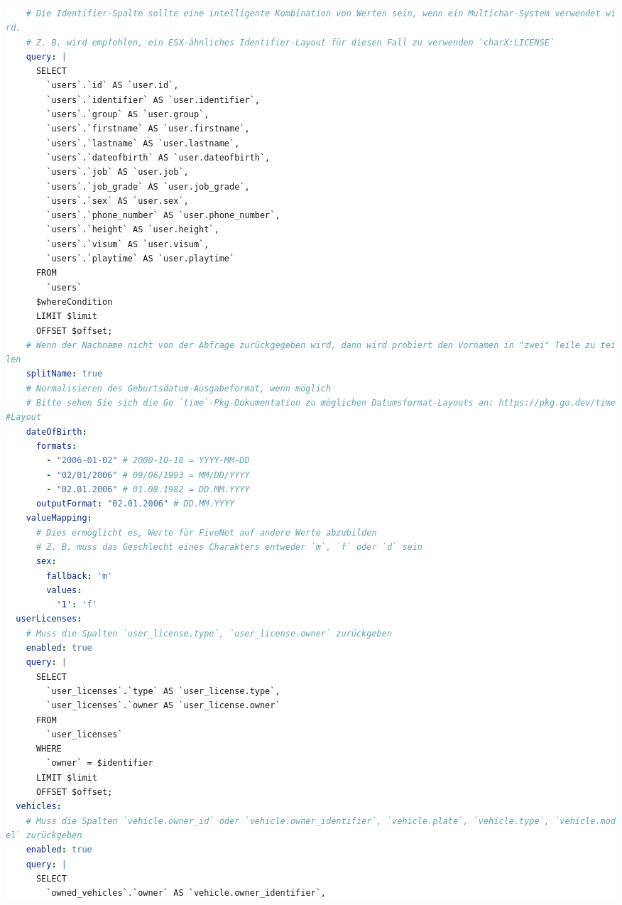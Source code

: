 ```yaml
    # Die Identifier-Spalte sollte eine intelligente Kombination von Werten sein, wenn ein Multichar-System verwendet wird.
    # Z. B. wird empfohlen, ein ESX-ähnliches Identifier-Layout für diesen Fall zu verwenden `charX:LICENSE`
    query: |
      SELECT
        `users`.`id` AS `user.id`,
        `users`.`identifier` AS `user.identifier`,
        `users`.`group` AS `user.group`,
        `users`.`firstname` AS `user.firstname`,
        `users`.`lastname` AS `user.lastname`,
        `users`.`dateofbirth` AS `user.dateofbirth`,
        `users`.`job` AS `user.job`,
        `users`.`job_grade` AS `user.job_grade`,
        `users`.`sex` AS `user.sex`,
        `users`.`phone_number` AS `user.phone_number`,
        `users`.`height` AS `user.height`,
        `users`.`visum` AS `user.visum`,
        `users`.`playtime` AS `user.playtime`
      FROM
        `users`
      $whereCondition
      LIMIT $limit
      OFFSET $offset;
    # Wenn der Nachname nicht von der Abfrage zurückgegeben wird, dann wird probiert den Vornamen in "zwei" Teile zu teilen
    splitName: true
    # Normalisieren des Geburtsdatum-Ausgabeformat, wenn möglich
    # Bitte sehen Sie sich die Go `time`-Pkg-Dokumentation zu möglichen Datumsformat-Layouts an: https://pkg.go.dev/time#Layout
    dateOfBirth:
      formats:
        - "2006-01-02" # 2000-10-18 = YYYY-MM-DD
        - "02/01/2006" # 09/06/1993 = MM/DD/YYYY
        - "02.01.2006" # 01.08.1982 = DD.MM.YYYY
      outputFormat: "02.01.2006" # DD.MM.YYYY
    valueMapping:
      # Dies ermöglicht es, Werte für FiveNet auf andere Werte abzubilden
      # Z. B. muss das Geschlecht eines Charakters entweder `m`, `f` oder `d` sein
      sex:
        fallback: 'm'
        values:
          '1': 'f'
  userLicenses:
    # Muss die Spalten `user_license.type`, `user_license.owner` zurückgeben
    enabled: true
    query: |
      SELECT
        `user_licenses`.`type` AS `user_license.type`,
        `user_licenses`.`owner AS `user_license.owner`
      FROM
        `user_licenses`
      WHERE
        `owner` = $identifier
      LIMIT $limit
      OFFSET $offset;
  vehicles:
    # Muss die Spalten `vehicle.owner_id` oder `vehicle.owner_identifier`, `vehicle.plate`, `vehicle.type`, `vehicle.model` zurückgeben
    enabled: true
    query: |
      SELECT
        `owned_vehicles`.`owner` AS `vehicle.owner_identifier`,
```